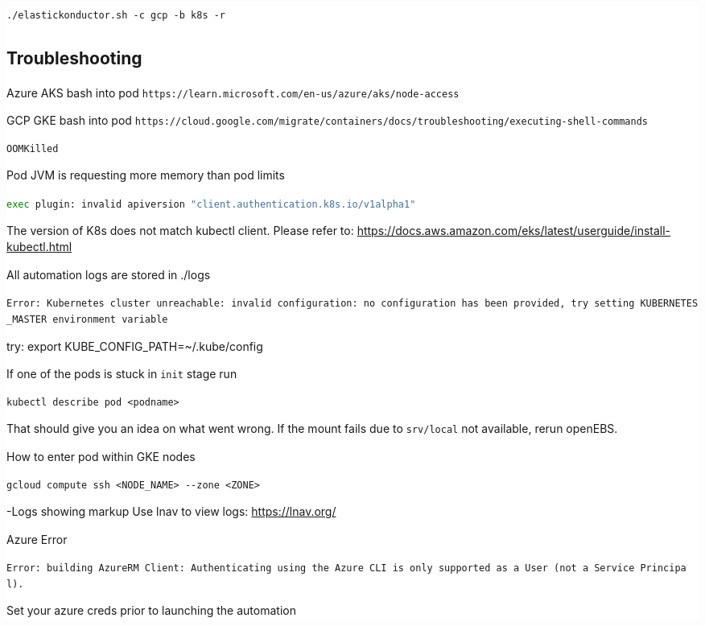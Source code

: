 ```
./elastickonductor.sh -c gcp -b k8s -r
```

## Troubleshooting

Azure AKS bash into pod
`https://learn.microsoft.com/en-us/azure/aks/node-access`

GCP GKE bash into pod
`https://cloud.google.com/migrate/containers/docs/troubleshooting/executing-shell-commands`

```bash
OOMKilled
```
Pod JVM is requesting more memory than pod limits


```bash
exec plugin: invalid apiversion "client.authentication.k8s.io/v1alpha1"
```
The version of K8s does not match kubectl client.  Please refer to: https://docs.aws.amazon.com/eks/latest/userguide/install-kubectl.html

All automation logs are stored in ./logs


```bash
Error: Kubernetes cluster unreachable: invalid configuration: no configuration has been provided, try setting KUBERNETES_MASTER environment variable
```
try:  export KUBE_CONFIG_PATH=~/.kube/config



If one of the pods is stuck in `init` stage run
```
kubectl describe pod <podname>
```
That should give you an idea on what went wrong.  If the mount fails due to `srv/local` not available, rerun openEBS.  


How to enter pod within GKE nodes
```
gcloud compute ssh <NODE_NAME> --zone <ZONE>
```




-Logs showing markup
Use lnav to view logs: https://lnav.org/


Azure Error
``` 
Error: building AzureRM Client: Authenticating using the Azure CLI is only supported as a User (not a Service Principal).
```
Set your azure creds prior to launching the automation
